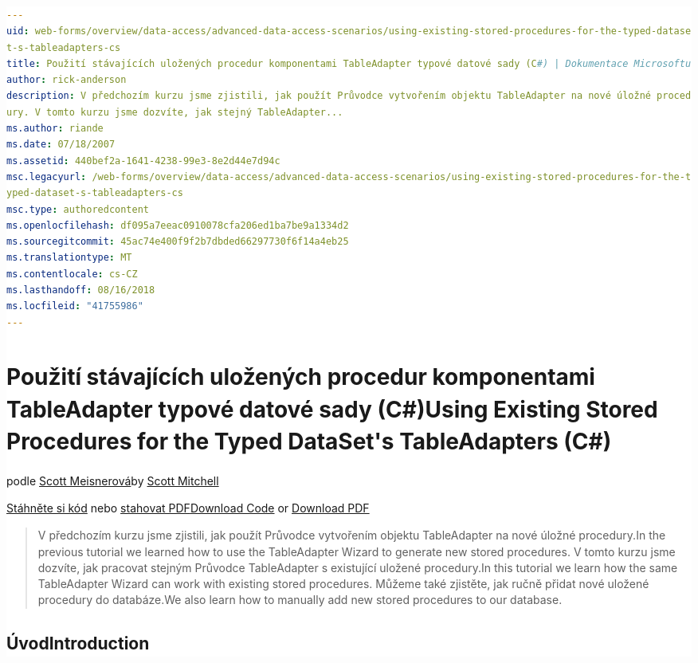 ```yaml
---
uid: web-forms/overview/data-access/advanced-data-access-scenarios/using-existing-stored-procedures-for-the-typed-dataset-s-tableadapters-cs
title: Použití stávajících uložených procedur komponentami TableAdapter typové datové sady (C#) | Dokumentace Microsoftu
author: rick-anderson
description: V předchozím kurzu jsme zjistili, jak použít Průvodce vytvořením objektu TableAdapter na nové úložné procedury. V tomto kurzu jsme dozvíte, jak stejný TableAdapter...
ms.author: riande
ms.date: 07/18/2007
ms.assetid: 440bef2a-1641-4238-99e3-8e2d44e7d94c
msc.legacyurl: /web-forms/overview/data-access/advanced-data-access-scenarios/using-existing-stored-procedures-for-the-typed-dataset-s-tableadapters-cs
msc.type: authoredcontent
ms.openlocfilehash: df095a7eeac0910078cfa206ed1ba7be9a1334d2
ms.sourcegitcommit: 45ac74e400f9f2b7dbded66297730f6f14a4eb25
ms.translationtype: MT
ms.contentlocale: cs-CZ
ms.lasthandoff: 08/16/2018
ms.locfileid: "41755986"
---
```

<a name="using-existing-stored-procedures-for-the-typed-datasets-tableadapters-c"></a><span data-ttu-id="638d3-104">Použití stávajících uložených procedur komponentami TableAdapter typové datové sady (C#)</span><span class="sxs-lookup"><span data-stu-id="638d3-104">Using Existing Stored Procedures for the Typed DataSet's TableAdapters (C#)</span></span>
====================
<span data-ttu-id="638d3-105">podle [Scott Meisnerová](https://twitter.com/ScottOnWriting)</span><span class="sxs-lookup"><span data-stu-id="638d3-105">by [Scott Mitchell](https://twitter.com/ScottOnWriting)</span></span>

<span data-ttu-id="638d3-106">[Stáhněte si kód](http://download.microsoft.com/download/3/9/f/39f92b37-e92e-4ab3-909e-b4ef23d01aa3/ASPNET_Data_Tutorial_68_CS.zip) nebo [stahovat PDF](using-existing-stored-procedures-for-the-typed-dataset-s-tableadapters-cs/_static/datatutorial68cs1.pdf)</span><span class="sxs-lookup"><span data-stu-id="638d3-106">[Download Code](http://download.microsoft.com/download/3/9/f/39f92b37-e92e-4ab3-909e-b4ef23d01aa3/ASPNET_Data_Tutorial_68_CS.zip) or [Download PDF](using-existing-stored-procedures-for-the-typed-dataset-s-tableadapters-cs/_static/datatutorial68cs1.pdf)</span></span>

> <span data-ttu-id="638d3-107">V předchozím kurzu jsme zjistili, jak použít Průvodce vytvořením objektu TableAdapter na nové úložné procedury.</span><span class="sxs-lookup"><span data-stu-id="638d3-107">In the previous tutorial we learned how to use the TableAdapter Wizard to generate new stored procedures.</span></span> <span data-ttu-id="638d3-108">V tomto kurzu jsme dozvíte, jak pracovat stejným Průvodce TableAdapter s existující uložené procedury.</span><span class="sxs-lookup"><span data-stu-id="638d3-108">In this tutorial we learn how the same TableAdapter Wizard can work with existing stored procedures.</span></span> <span data-ttu-id="638d3-109">Můžeme také zjistěte, jak ručně přidat nové uložené procedury do databáze.</span><span class="sxs-lookup"><span data-stu-id="638d3-109">We also learn how to manually add new stored procedures to our database.</span></span>


## <a name="introduction"></a><span data-ttu-id="638d3-110">Úvod</span><span class="sxs-lookup"><span data-stu-id="638d3-110">Introduction</span></span>
